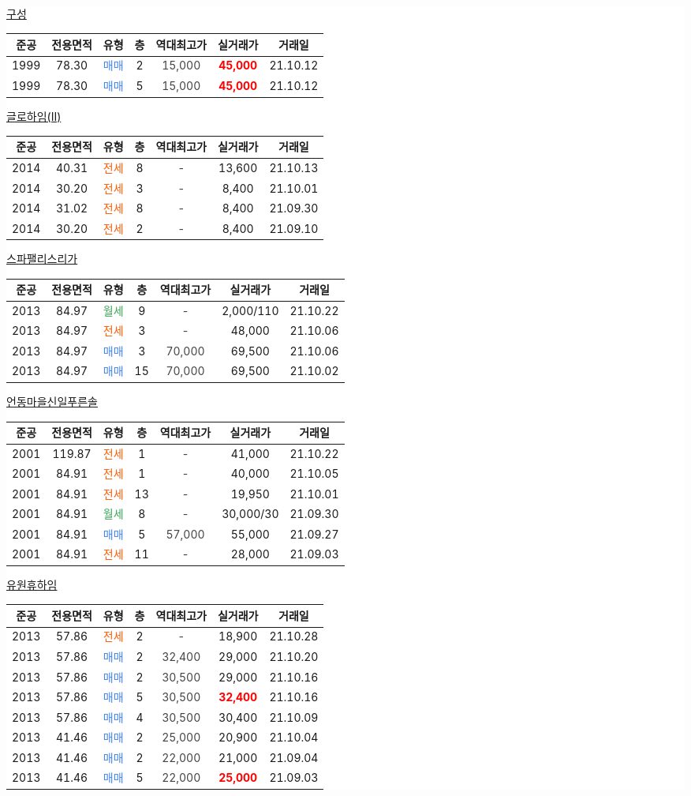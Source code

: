 
[구성](https://search.naver.com/search.naver?query=%EA%B5%AC%EC%84%B1)

|준공|전용면적|유형|층|역대최고가|실거래가|거래일|
|:---:|:---:|:---:|:---:|:---:|:---:|:---:|
|1999|78.30|<span style="color:#4285F3">매매</span>|2|<span style="color:#444444">15,000</span>|<b><span style="color:#FF0000">45,000</span></b>|21.10.12|
|1999|78.30|<span style="color:#4285F3">매매</span>|5|<span style="color:#444444">15,000</span>|<b><span style="color:#FF0000">45,000</span></b>|21.10.12|

[글로하임(Ⅱ)](https://search.naver.com/search.naver?query=%EA%B8%80%EB%A1%9C%ED%95%98%EC%9E%84%28%E2%85%A1%29)

|준공|전용면적|유형|층|역대최고가|실거래가|거래일|
|:---:|:---:|:---:|:---:|:---:|:---:|:---:|
|2014|40.31|<span style="color:#FF5A00">전세</span>|8|<span style="color:#444444">-</span>|13,600|21.10.13|
|2014|30.20|<span style="color:#FF5A00">전세</span>|3|<span style="color:#444444">-</span>|8,400|21.10.01|
|2014|31.02|<span style="color:#FF5A00">전세</span>|8|<span style="color:#444444">-</span>|8,400|21.09.30|
|2014|30.20|<span style="color:#FF5A00">전세</span>|2|<span style="color:#444444">-</span>|8,400|21.09.10|

[스파팰리스리가](https://search.naver.com/search.naver?query=%EC%8A%A4%ED%8C%8C%ED%8C%B0%EB%A6%AC%EC%8A%A4%EB%A6%AC%EA%B0%80)

|준공|전용면적|유형|층|역대최고가|실거래가|거래일|
|:---:|:---:|:---:|:---:|:---:|:---:|:---:|
|2013|84.97|<span style="color:#34A853">월세</span>|9|<span style="color:#444444">-</span>|2,000/110|21.10.22|
|2013|84.97|<span style="color:#FF5A00">전세</span>|3|<span style="color:#444444">-</span>|48,000|21.10.06|
|2013|84.97|<span style="color:#4285F3">매매</span>|3|<span style="color:#444444">70,000</span>|69,500|21.10.06|
|2013|84.97|<span style="color:#4285F3">매매</span>|15|<span style="color:#444444">70,000</span>|69,500|21.10.02|

[언동마을신일푸른솔](https://search.naver.com/search.naver?query=%EC%96%B8%EB%8F%99%EB%A7%88%EC%9D%84%EC%8B%A0%EC%9D%BC%ED%91%B8%EB%A5%B8%EC%86%94)

|준공|전용면적|유형|층|역대최고가|실거래가|거래일|
|:---:|:---:|:---:|:---:|:---:|:---:|:---:|
|2001|119.87|<span style="color:#FF5A00">전세</span>|1|<span style="color:#444444">-</span>|41,000|21.10.22|
|2001|84.91|<span style="color:#FF5A00">전세</span>|1|<span style="color:#444444">-</span>|40,000|21.10.05|
|2001|84.91|<span style="color:#FF5A00">전세</span>|13|<span style="color:#444444">-</span>|19,950|21.10.01|
|2001|84.91|<span style="color:#34A853">월세</span>|8|<span style="color:#444444">-</span>|30,000/30|21.09.30|
|2001|84.91|<span style="color:#4285F3">매매</span>|5|<span style="color:#444444">57,000</span>|55,000|21.09.27|
|2001|84.91|<span style="color:#FF5A00">전세</span>|11|<span style="color:#444444">-</span>|28,000|21.09.03|

[유원휴하임](https://search.naver.com/search.naver?query=%EC%9C%A0%EC%9B%90%ED%9C%B4%ED%95%98%EC%9E%84)

|준공|전용면적|유형|층|역대최고가|실거래가|거래일|
|:---:|:---:|:---:|:---:|:---:|:---:|:---:|
|2013|57.86|<span style="color:#FF5A00">전세</span>|2|<span style="color:#444444">-</span>|18,900|21.10.28|
|2013|57.86|<span style="color:#4285F3">매매</span>|2|<span style="color:#444444">32,400</span>|29,000|21.10.20|
|2013|57.86|<span style="color:#4285F3">매매</span>|2|<span style="color:#444444">30,500</span>|29,000|21.10.16|
|2013|57.86|<span style="color:#4285F3">매매</span>|5|<span style="color:#444444">30,500</span>|<b><span style="color:#FF0000">32,400</span></b>|21.10.16|
|2013|57.86|<span style="color:#4285F3">매매</span>|4|<span style="color:#444444">30,500</span>|30,400|21.10.09|
|2013|41.46|<span style="color:#4285F3">매매</span>|2|<span style="color:#444444">25,000</span>|20,900|21.10.04|
|2013|41.46|<span style="color:#4285F3">매매</span>|2|<span style="color:#444444">22,000</span>|21,000|21.09.04|
|2013|41.46|<span style="color:#4285F3">매매</span>|5|<span style="color:#444444">22,000</span>|<b><span style="color:#FF0000">25,000</span></b>|21.09.03|